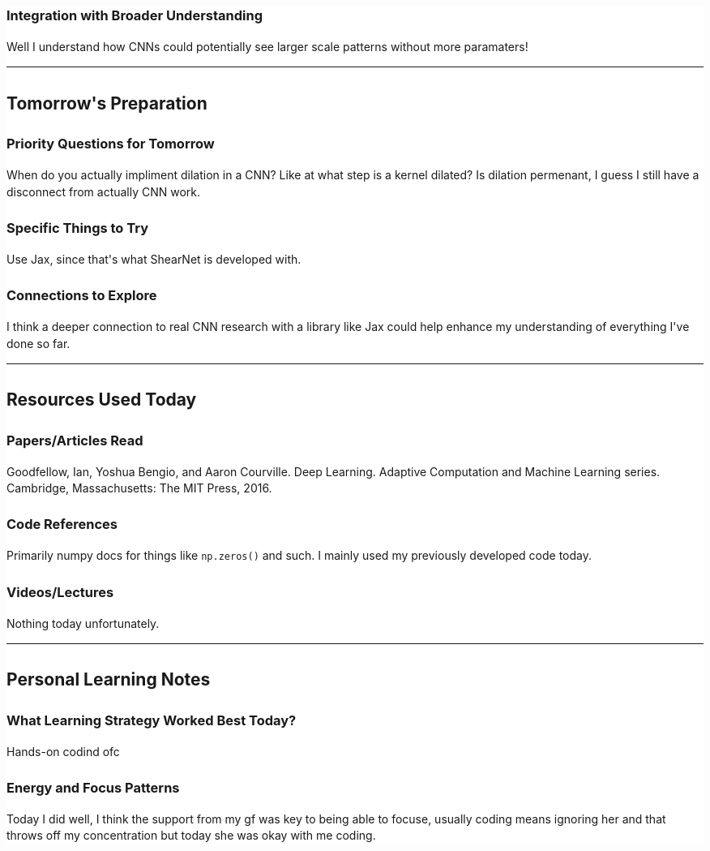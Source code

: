 ### Integration with Broader Understanding

Well I understand how CNNs could potentially see larger scale patterns without more paramaters!

---

## Tomorrow's Preparation

### Priority Questions for Tomorrow

When do you actually impliment dilation in a CNN? Like at what step is a kernel dilated? Is dilation permenant, I guess I still have a disconnect from actually CNN work.

### Specific Things to Try

Use Jax, since that's what ShearNet is developed with.

### Connections to Explore

I think a deeper connection to real CNN research with a library like Jax could help enhance my understanding of everything I've done so far.

---

## Resources Used Today

### Papers/Articles Read

Goodfellow, Ian, Yoshua Bengio, and Aaron Courville. Deep Learning. Adaptive Computation and Machine Learning series. Cambridge, Massachusetts: The MIT Press, 2016.

### Code References

Primarily numpy docs for things like `np.zeros()` and such. I mainly used my previously developed code today.  

### Videos/Lectures

Nothing today unfortunately.  

---

## Personal Learning Notes

### What Learning Strategy Worked Best Today?

Hands-on codind ofc  

### Energy and Focus Patterns

Today I did well, I think the support from my gf was key to being able to focuse, usually coding means ignoring her and that throws off my concentration but today she was okay with me coding.  
